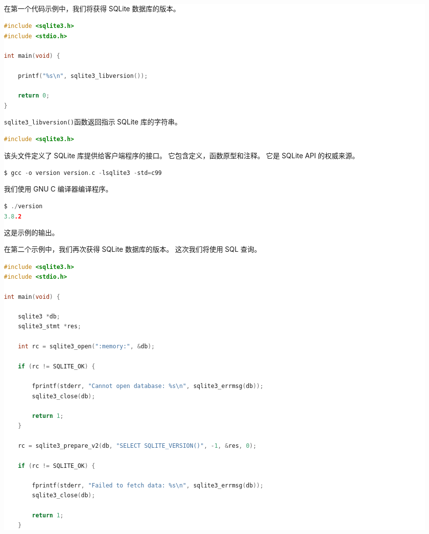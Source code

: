 在第一个代码示例中，我们将获得 SQLite 数据库的版本。

```c
#include <sqlite3.h>
#include <stdio.h>

int main(void) {

    printf("%s\n", sqlite3_libversion()); 

    return 0;
}

```

`sqlite3_libversion()`函数返回指示 SQLite 库的字符串。

```c
#include <sqlite3.h>

```

该头文件定义了 SQLite 库提供给客户端程序的接口。 它包含定义，函数原型和注释。 它是 SQLite API 的权威来源。

```c
$ gcc -o version version.c -lsqlite3 -std=c99

```

我们使用 GNU C 编译器编译程序。

```c
$ ./version
3.8.2

```

这是示例的输出。

在第二个示例中，我们再次获得 SQLite 数据库的版本。 这次我们将使用 SQL 查询。

```c
#include <sqlite3.h>
#include <stdio.h>

int main(void) {

    sqlite3 *db;
    sqlite3_stmt *res;

    int rc = sqlite3_open(":memory:", &db);

    if (rc != SQLITE_OK) {

        fprintf(stderr, "Cannot open database: %s\n", sqlite3_errmsg(db));
        sqlite3_close(db);

        return 1;
    }

    rc = sqlite3_prepare_v2(db, "SELECT SQLITE_VERSION()", -1, &res, 0);    

    if (rc != SQLITE_OK) {

        fprintf(stderr, "Failed to fetch data: %s\n", sqlite3_errmsg(db));
        sqlite3_close(db);

        return 1;
    }    

```